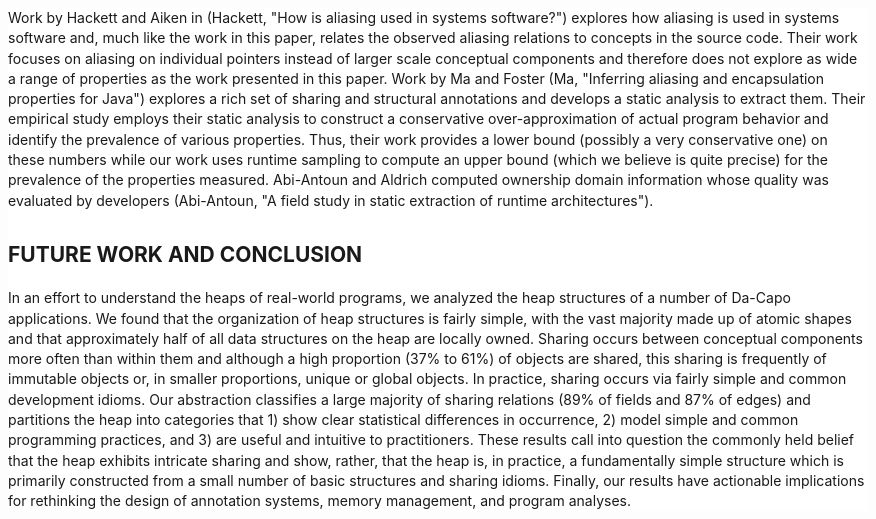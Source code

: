 Work by Hackett and Aiken in (Hackett, "How is aliasing used in systems software?") explores how aliasing is used in systems software and, much like the work in this paper, relates the observed aliasing relations to concepts in the source code. Their work focuses on aliasing on individual pointers instead of larger scale conceptual components and therefore does not explore as wide a range of properties as the work presented in this paper. Work by Ma and Foster (Ma, "Inferring aliasing and encapsulation properties for Java") explores a rich set of sharing and structural annotations and develops a static analysis to extract them. Their empirical study employs their static analysis to construct a conservative over-approximation of actual program behavior and identify the prevalence of various properties. Thus, their work provides a lower bound (possibly a very conservative one) on these numbers while our work uses runtime sampling to compute an upper bound (which we believe is quite precise) for the prevalence of the properties measured. Abi-Antoun and Aldrich computed ownership domain information whose quality was evaluated by developers (Abi-Antoun, "A field study in static extraction of runtime architectures").

## FUTURE WORK AND CONCLUSION

In an effort to understand the heaps of real-world programs, we analyzed the heap structures of a number of Da-Capo applications. We found that the organization of heap structures is fairly simple, with the vast majority made up of atomic shapes and that approximately half of all data structures on the heap are locally owned. Sharing occurs between conceptual components more often than within them and although a high proportion (37% to 61%) of objects are shared, this sharing is frequently of immutable objects or, in smaller proportions, unique or global objects. In practice, sharing occurs via fairly simple and common development idioms. Our abstraction classifies a large majority of sharing relations (89% of fields and 87% of edges) and partitions the heap into categories that 1) show clear statistical differences in occurrence, 2) model simple and common programming practices, and 3) are useful and intuitive to practitioners. These results call into question the commonly held belief that the heap exhibits intricate sharing and show, rather, that the heap is, in practice, a fundamentally simple structure which is primarily constructed from a small number of basic structures and sharing idioms. Finally, our results have actionable implications for rethinking the design of annotation systems, memory management, and program analyses.
